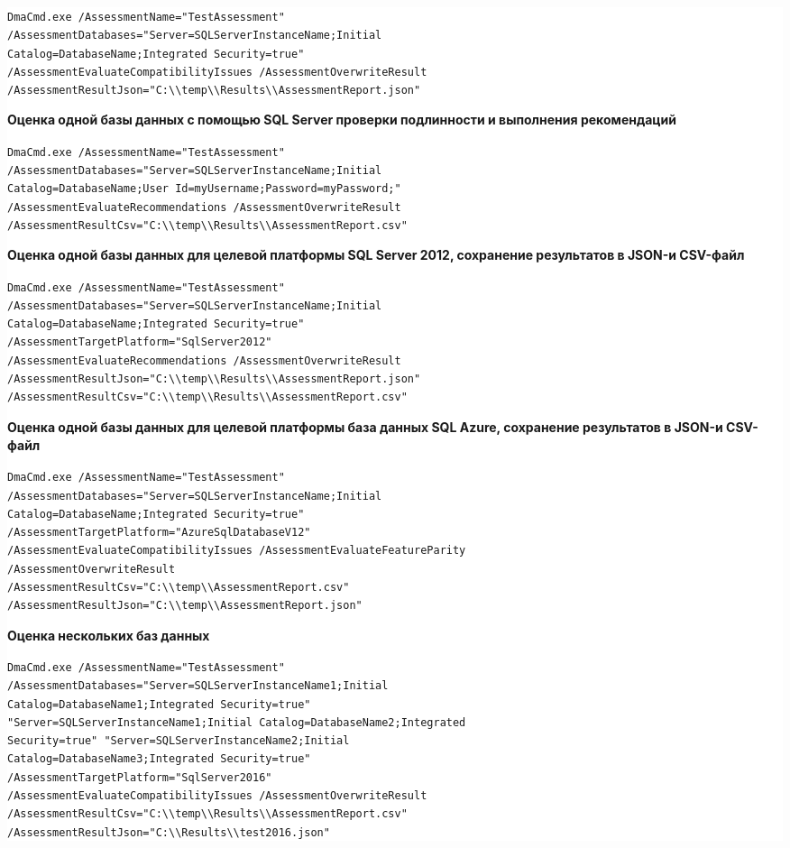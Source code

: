 ```
DmaCmd.exe /AssessmentName="TestAssessment"
/AssessmentDatabases="Server=SQLServerInstanceName;Initial
Catalog=DatabaseName;Integrated Security=true"
/AssessmentEvaluateCompatibilityIssues /AssessmentOverwriteResult
/AssessmentResultJson="C:\\temp\\Results\\AssessmentReport.json"
```

**Оценка одной базы данных с помощью SQL Server проверки подлинности и выполнения рекомендаций**

```
DmaCmd.exe /AssessmentName="TestAssessment"
/AssessmentDatabases="Server=SQLServerInstanceName;Initial
Catalog=DatabaseName;User Id=myUsername;Password=myPassword;"
/AssessmentEvaluateRecommendations /AssessmentOverwriteResult
/AssessmentResultCsv="C:\\temp\\Results\\AssessmentReport.csv"
```

**Оценка одной базы данных для целевой платформы SQL Server 2012, сохранение результатов в JSON-и CSV-файл**

```
DmaCmd.exe /AssessmentName="TestAssessment"
/AssessmentDatabases="Server=SQLServerInstanceName;Initial
Catalog=DatabaseName;Integrated Security=true"
/AssessmentTargetPlatform="SqlServer2012"
/AssessmentEvaluateRecommendations /AssessmentOverwriteResult
/AssessmentResultJson="C:\\temp\\Results\\AssessmentReport.json"
/AssessmentResultCsv="C:\\temp\\Results\\AssessmentReport.csv"
```

**Оценка одной базы данных для целевой платформы база данных SQL Azure, сохранение результатов в JSON-и CSV-файл**

```
DmaCmd.exe /AssessmentName="TestAssessment" 
/AssessmentDatabases="Server=SQLServerInstanceName;Initial
Catalog=DatabaseName;Integrated Security=true"
/AssessmentTargetPlatform="AzureSqlDatabaseV12"
/AssessmentEvaluateCompatibilityIssues /AssessmentEvaluateFeatureParity
/AssessmentOverwriteResult 
/AssessmentResultCsv="C:\\temp\\AssessmentReport.csv" 
/AssessmentResultJson="C:\\temp\\AssessmentReport.json"
```

**Оценка нескольких баз данных**

```
DmaCmd.exe /AssessmentName="TestAssessment"
/AssessmentDatabases="Server=SQLServerInstanceName1;Initial
Catalog=DatabaseName1;Integrated Security=true"
"Server=SQLServerInstanceName1;Initial Catalog=DatabaseName2;Integrated
Security=true" "Server=SQLServerInstanceName2;Initial
Catalog=DatabaseName3;Integrated Security=true"
/AssessmentTargetPlatform="SqlServer2016"
/AssessmentEvaluateCompatibilityIssues /AssessmentOverwriteResult
/AssessmentResultCsv="C:\\temp\\Results\\AssessmentReport.csv"
/AssessmentResultJson="C:\\Results\\test2016.json"
```
